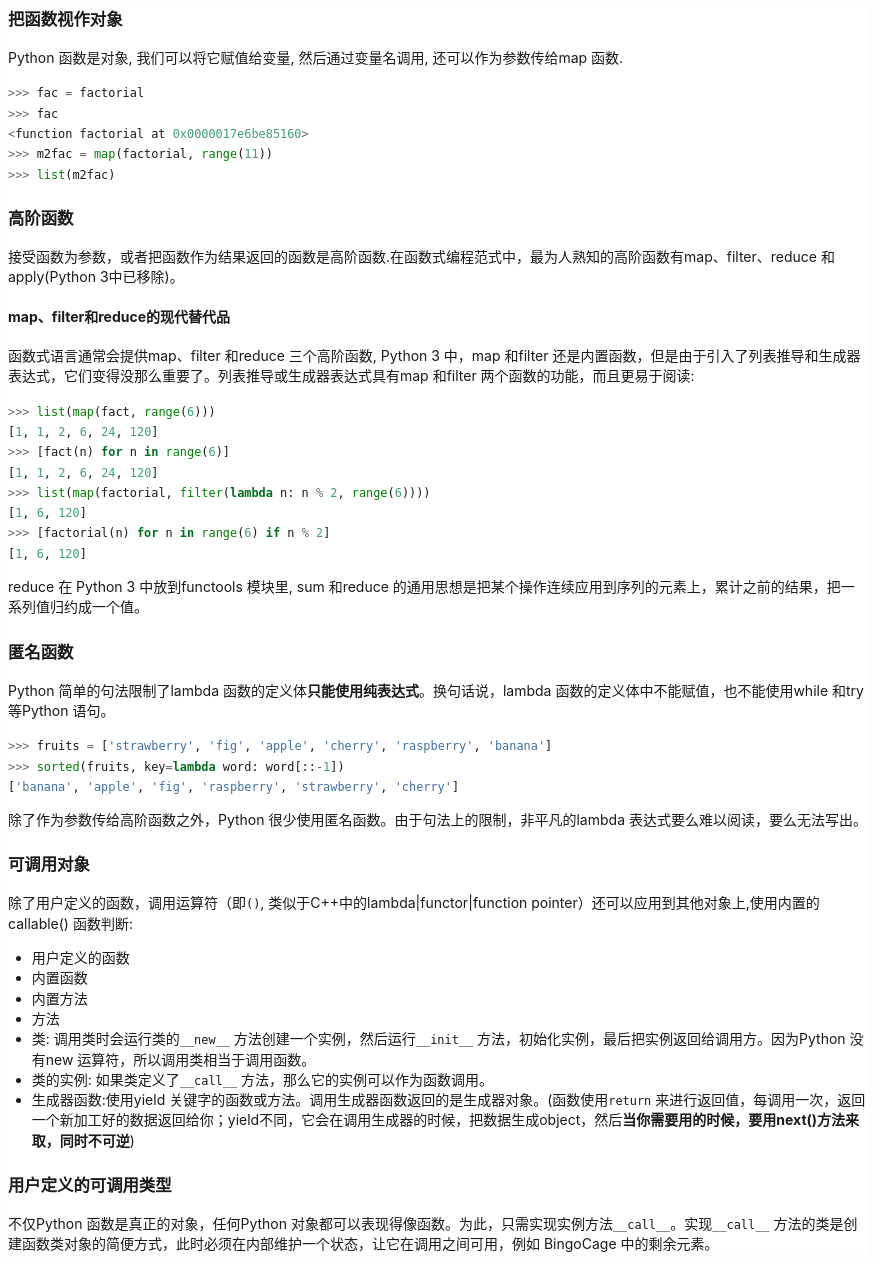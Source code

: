 ### 把函数视作对象
Python 函数是对象, 我们可以将它赋值给变量, 然后通过变量名调用, 还可以作为参数传给map 函数.
```Python
>>> fac = factorial
>>> fac
<function factorial at 0x0000017e6be85160>
>>> m2fac = map(factorial, range(11)) 
>>> list(m2fac)
```
### 高阶函数
接受函数为参数，或者把函数作为结果返回的函数是高阶函数.在函数式编程范式中，最为人熟知的高阶函数有map、filter、reduce 和apply(Python 3中已移除)。
#### map、filter和reduce的现代替代品
函数式语言通常会提供map、filter 和reduce 三个高阶函数, Python 3 中，map 和filter 还是内置函数，但是由于引入了列表推导和生成器表达式，它们变得没那么重要了。列表推导或生成器表达式具有map 和filter 两个函数的功能，而且更易于阅读:
```Python
>>> list(map(fact, range(6))) 
[1, 1, 2, 6, 24, 120]
>>> [fact(n) for n in range(6)] 
[1, 1, 2, 6, 24, 120]
>>> list(map(factorial, filter(lambda n: n % 2, range(6)))) 
[1, 6, 120]
>>> [factorial(n) for n in range(6) if n % 2] 
[1, 6, 120]
```
reduce 在 Python 3 中放到functools 模块里, sum 和reduce 的通用思想是把某个操作连续应用到序列的元素上，累计之前的结果，把一系列值归约成一个值。

### 匿名函数
Python 简单的句法限制了lambda 函数的定义体**只能使用纯表达式**。换句话说，lambda 函数的定义体中不能赋值，也不能使用while 和try 等Python 语句。
```Python
>>> fruits = ['strawberry', 'fig', 'apple', 'cherry', 'raspberry', 'banana']
>>> sorted(fruits, key=lambda word: word[::-1])
['banana', 'apple', 'fig', 'raspberry', 'strawberry', 'cherry']
```  
除了作为参数传给高阶函数之外，Python 很少使用匿名函数。由于句法上的限制，非平凡的lambda 表达式要么难以阅读，要么无法写出。
### 可调用对象
除了用户定义的函数，调用运算符（即`()`, 类似于C++中的lambda|functor|function pointer）还可以应用到其他对象上,使用内置的callable() 函数判断:
* 用户定义的函数
* 内置函数
* 内置方法
* 方法
* 类: 调用类时会运行类的`__new__` 方法创建一个实例，然后运行`__init__` 方法，初始化实例，最后把实例返回给调用方。因为Python 没有new 运算符，所以调用类相当于调用函数。
* 类的实例: 如果类定义了`__call__` 方法，那么它的实例可以作为函数调用。
* 生成器函数:使用yield 关键字的函数或方法。调用生成器函数返回的是生成器对象。(函数使用`return` 来进行返回值，每调用一次，返回一个新加工好的数据返回给你；yield不同，它会在调用生成器的时候，把数据生成object，然后**当你需要用的时候，要用next()方法来取，同时不可逆**)

### 用户定义的可调用类型
不仅Python 函数是真正的对象，任何Python 对象都可以表现得像函数。为此，只需实现实例方法`__call__`。实现`__call__` 方法的类是创建函数类对象的简便方式，此时必须在内部维护一个状态，让它在调用之间可用，例如 BingoCage 中的剩余元素。
